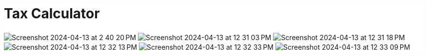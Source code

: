 # Tax Calculator

<img width="1792" alt="Screenshot 2024-04-13 at 2 40 20 PM" src="https://github.com/jadhavsharad/Tax-Calculator/assets/60263979/2b64d0fe-228d-4de4-9492-df15faf0aefc">


<img width="1792" alt="Screenshot 2024-04-13 at 12 31 03 PM" src="https://github.com/jadhavsharad/Tax-Calculator/assets/60263979/123eea11-c512-4a0c-9493-68081c4fa7ae">


<img width="1792" alt="Screenshot 2024-04-13 at 12 31 18 PM" src="https://github.com/jadhavsharad/Tax-Calculator/assets/60263979/d2c7a140-95d4-4f36-a203-04c84a4d05a3">


<img width="1792" alt="Screenshot 2024-04-13 at 12 32 13 PM" src="https://github.com/jadhavsharad/Tax-Calculator/assets/60263979/30d771ab-0757-43ac-b42a-17986255bd29">


<img width="381" alt="Screenshot 2024-04-13 at 12 32 33 PM" src="https://github.com/jadhavsharad/Tax-Calculator/assets/60263979/3680ed48-b959-419a-a3d4-1372f88eb5f4">


<img width="1680" alt="Screenshot 2024-04-13 at 12 33 09 PM" src="https://github.com/jadhavsharad/Tax-Calculator/assets/60263979/e1e1b121-f3c7-40ef-8b10-95a9e361ed47">
